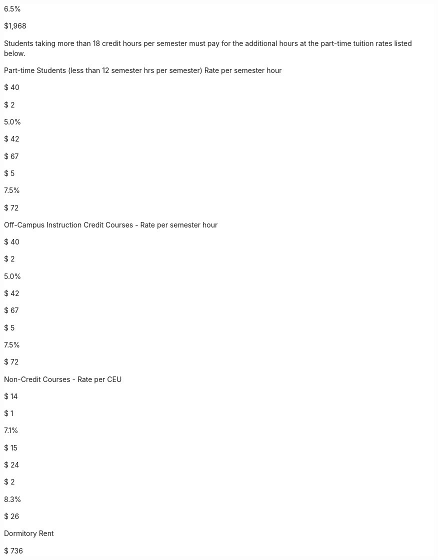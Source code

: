 6.5%

$1,968

Students taking more than 18 credit hours per semester must pay for the additional hours at the part-time tuition rates listed below.

Part-time Students (less than 12 semester hrs per semester) Rate per semester hour

$ 40

$ 2

5.0%

$ 42

$ 67

$ 5

7.5%

$ 72

Off-Campus Instruction Credit Courses - Rate per semester hour

$ 40

$ 2

5.0%

$ 42

$ 67

$ 5

7.5%

$ 72

Non-Credit Courses - Rate per CEU

$ 14

$ 1

7.1%

$ 15

$ 24

$ 2

8.3%

$ 26

Dormitory Rent

$ 736
